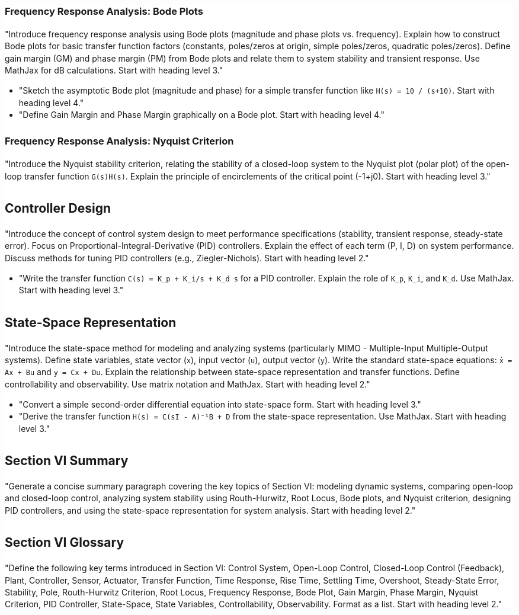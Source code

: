 ### Frequency Response Analysis: Bode Plots
"Introduce frequency response analysis using Bode plots (magnitude and phase plots vs. frequency). Explain how to construct Bode plots for basic transfer function factors (constants, poles/zeros at origin, simple poles/zeros, quadratic poles/zeros). Define gain margin (GM) and phase margin (PM) from Bode plots and relate them to system stability and transient response. Use MathJax for dB calculations. Start with heading level 3."
*   "Sketch the asymptotic Bode plot (magnitude and phase) for a simple transfer function like `H(s) = 10 / (s+10)`. Start with heading level 4."
*   "Define Gain Margin and Phase Margin graphically on a Bode plot. Start with heading level 4."

### Frequency Response Analysis: Nyquist Criterion
"Introduce the Nyquist stability criterion, relating the stability of a closed-loop system to the Nyquist plot (polar plot) of the open-loop transfer function `G(s)H(s)`. Explain the principle of encirclements of the critical point (-1+j0). Start with heading level 3."

## Controller Design
"Introduce the concept of control system design to meet performance specifications (stability, transient response, steady-state error). Focus on Proportional-Integral-Derivative (PID) controllers. Explain the effect of each term (P, I, D) on system performance. Discuss methods for tuning PID controllers (e.g., Ziegler-Nichols). Start with heading level 2."
*   "Write the transfer function `C(s) = K_p + K_i/s + K_d s` for a PID controller. Explain the role of `K_p`, `K_i`, and `K_d`. Use MathJax. Start with heading level 3."

## State-Space Representation
"Introduce the state-space method for modeling and analyzing systems (particularly MIMO - Multiple-Input Multiple-Output systems). Define state variables, state vector (`x`), input vector (`u`), output vector (`y`). Write the standard state-space equations: `ẋ = Ax + Bu` and `y = Cx + Du`. Explain the relationship between state-space representation and transfer functions. Define controllability and observability. Use matrix notation and MathJax. Start with heading level 2."
*   "Convert a simple second-order differential equation into state-space form. Start with heading level 3."
*   "Derive the transfer function `H(s) = C(sI - A)⁻¹B + D` from the state-space representation. Use MathJax. Start with heading level 3."

## Section VI Summary
"Generate a concise summary paragraph covering the key topics of Section VI: modeling dynamic systems, comparing open-loop and closed-loop control, analyzing system stability using Routh-Hurwitz, Root Locus, Bode plots, and Nyquist criterion, designing PID controllers, and using the state-space representation for system analysis. Start with heading level 2."

## Section VI Glossary
"Define the following key terms introduced in Section VI: Control System, Open-Loop Control, Closed-Loop Control (Feedback), Plant, Controller, Sensor, Actuator, Transfer Function, Time Response, Rise Time, Settling Time, Overshoot, Steady-State Error, Stability, Pole, Routh-Hurwitz Criterion, Root Locus, Frequency Response, Bode Plot, Gain Margin, Phase Margin, Nyquist Criterion, PID Controller, State-Space, State Variables, Controllability, Observability. Format as a list. Start with heading level 2."
